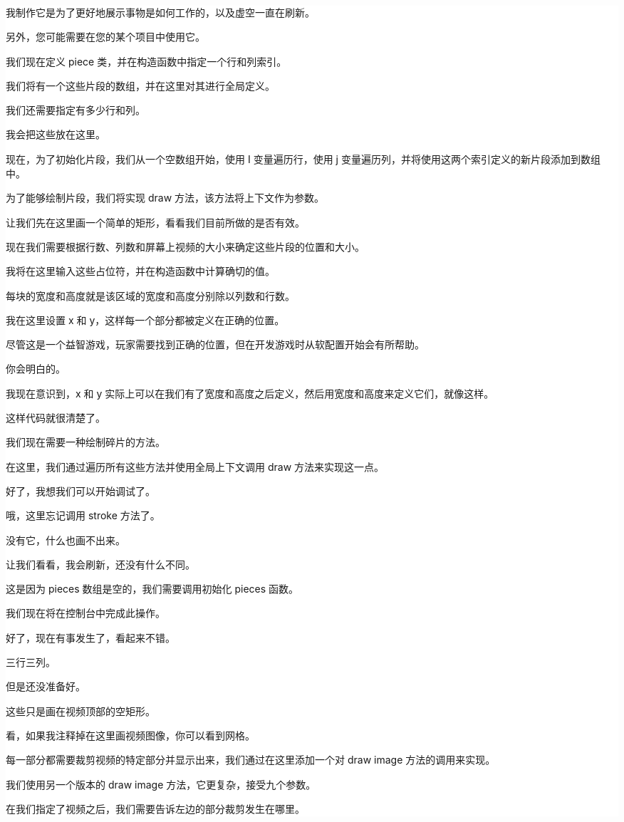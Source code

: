 我制作它是为了更好地展示事物是如何工作的，以及虚空一直在刷新。

另外，您可能需要在您的某个项目中使用它。

我们现在定义 piece 类，并在构造函数中指定一个行和列索引。

我们将有一个这些片段的数组，并在这里对其进行全局定义。

我们还需要指定有多少行和列。

我会把这些放在这里。

现在，为了初始化片段，我们从一个空数组开始，使用 I 变量遍历行，使用 j 变量遍历列，并将使用这两个索引定义的新片段添加到数组中。

为了能够绘制片段，我们将实现 draw 方法，该方法将上下文作为参数。

让我们先在这里画一个简单的矩形，看看我们目前所做的是否有效。

现在我们需要根据行数、列数和屏幕上视频的大小来确定这些片段的位置和大小。

我将在这里输入这些占位符，并在构造函数中计算确切的值。

每块的宽度和高度就是该区域的宽度和高度分别除以列数和行数。

我在这里设置 x 和 y，这样每一个部分都被定义在正确的位置。

尽管这是一个益智游戏，玩家需要找到正确的位置，但在开发游戏时从软配置开始会有所帮助。

你会明白的。

我现在意识到，x 和 y 实际上可以在我们有了宽度和高度之后定义，然后用宽度和高度来定义它们，就像这样。

这样代码就很清楚了。

我们现在需要一种绘制碎片的方法。

在这里，我们通过遍历所有这些方法并使用全局上下文调用 draw 方法来实现这一点。

好了，我想我们可以开始调试了。

哦，这里忘记调用 stroke 方法了。

没有它，什么也画不出来。

让我们看看，我会刷新，还没有什么不同。

这是因为 pieces 数组是空的，我们需要调用初始化 pieces 函数。

我们现在将在控制台中完成此操作。

好了，现在有事发生了，看起来不错。

三行三列。

但是还没准备好。

这些只是画在视频顶部的空矩形。

看，如果我注释掉在这里画视频图像，你可以看到网格。

每一部分都需要裁剪视频的特定部分并显示出来，我们通过在这里添加一个对 draw image 方法的调用来实现。

我们使用另一个版本的 draw image 方法，它更复杂，接受九个参数。

在我们指定了视频之后，我们需要告诉左边的部分裁剪发生在哪里。
